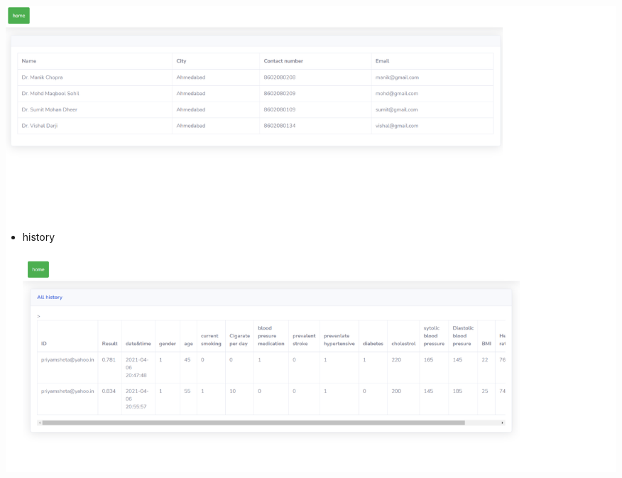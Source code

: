  <img width=700px src="web/static/images/doctor.png" /><br><br>
- history<br><br>
 <img width=700px src="web/static/images/history.png" /><br><br>
